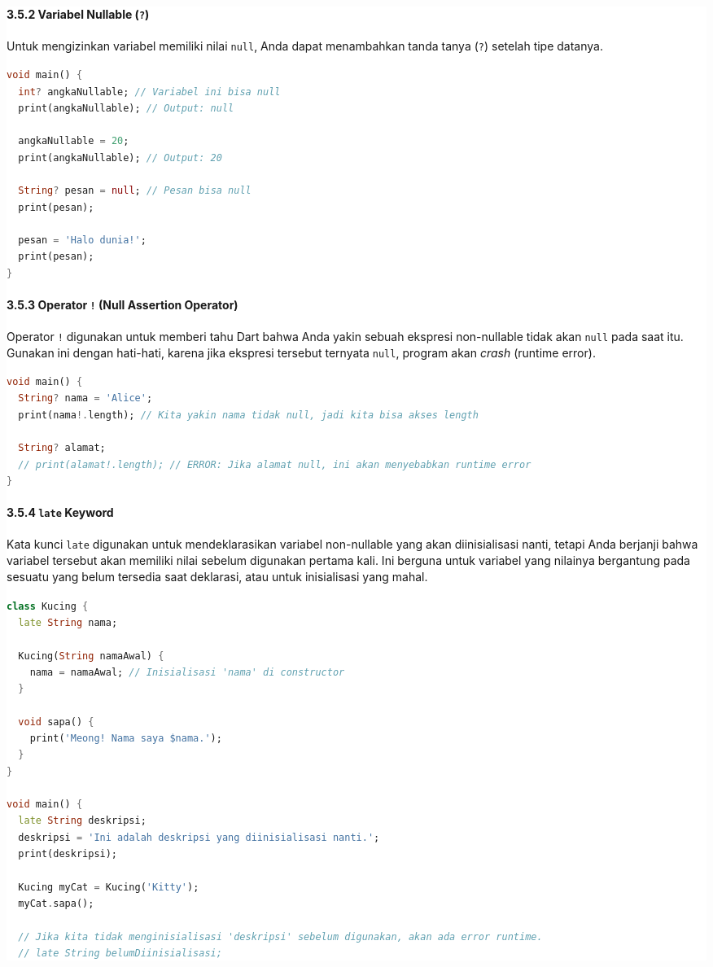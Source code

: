 #### 3.5.2 Variabel Nullable (`?`)

Untuk mengizinkan variabel memiliki nilai `null`, Anda dapat menambahkan tanda tanya (`?`) setelah tipe datanya.

```dart
void main() {
  int? angkaNullable; // Variabel ini bisa null
  print(angkaNullable); // Output: null

  angkaNullable = 20;
  print(angkaNullable); // Output: 20

  String? pesan = null; // Pesan bisa null
  print(pesan);

  pesan = 'Halo dunia!';
  print(pesan);
}
```

#### 3.5.3 Operator `!` (Null Assertion Operator)

Operator `!` digunakan untuk memberi tahu Dart bahwa Anda yakin sebuah ekspresi non-nullable tidak akan `null` pada saat itu. Gunakan ini dengan hati-hati, karena jika ekspresi tersebut ternyata `null`, program akan *crash* (runtime error).

```dart
void main() {
  String? nama = 'Alice';
  print(nama!.length); // Kita yakin nama tidak null, jadi kita bisa akses length

  String? alamat;
  // print(alamat!.length); // ERROR: Jika alamat null, ini akan menyebabkan runtime error
}
```

#### 3.5.4 `late` Keyword

Kata kunci `late` digunakan untuk mendeklarasikan variabel non-nullable yang akan diinisialisasi nanti, tetapi Anda berjanji bahwa variabel tersebut akan memiliki nilai sebelum digunakan pertama kali. Ini berguna untuk variabel yang nilainya bergantung pada sesuatu yang belum tersedia saat deklarasi, atau untuk inisialisasi yang mahal.

```dart
class Kucing {
  late String nama;

  Kucing(String namaAwal) {
    nama = namaAwal; // Inisialisasi 'nama' di constructor
  }

  void sapa() {
    print('Meong! Nama saya $nama.');
  }
}

void main() {
  late String deskripsi;
  deskripsi = 'Ini adalah deskripsi yang diinisialisasi nanti.';
  print(deskripsi);

  Kucing myCat = Kucing('Kitty');
  myCat.sapa();

  // Jika kita tidak menginisialisasi 'deskripsi' sebelum digunakan, akan ada error runtime.
  // late String belumDiinisialisasi;
```